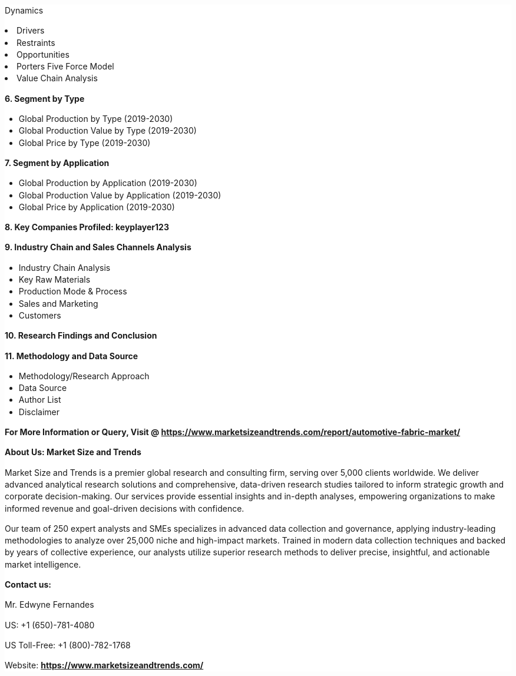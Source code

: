 Dynamics</li><li>Drivers</li><li>Restraints</li><li>Opportunities</li><li>Porters Five Force Model</li><li>Value Chain Analysis&nbsp;</li></ul><p><strong>6. Segment by Type</strong></p><ul><li>Global Production by Type (2019-2030)</li><li>Global Production Value by Type (2019-2030)</li><li>Global Price by Type (2019-2030)</li></ul><p><strong>7. Segment by Application</strong></p><ul><li>Global Production by Application (2019-2030)</li><li>Global Production Value by Application (2019-2030)</li><li>Global Price by Application (2019-2030)</li></ul><p><strong>8. Key Companies Profiled: keyplayer123</strong></p><p><strong>9. Industry Chain and Sales Channels Analysis</strong></p><ul><li>Industry Chain Analysis</li><li>Key Raw Materials</li><li>Production Mode &amp; Process</li><li>Sales and Marketing</li><li>Customers</li></ul><p><strong>10. Research Findings and Conclusion</strong></p><p><strong>11. Methodology and Data Source</strong></p><ul><li>Methodology/Research Approach</li><li>Data Source</li><li>Author List</li><li>Disclaimer</li></ul></p><p><strong>For More Information or Query, Visit @ <a href="https://www.marketsizeandtrends.com/report/automotive-fabric-market/">https://www.marketsizeandtrends.com/report/automotive-fabric-market/</a></strong></p><p><strong>About Us: Market Size and Trends</strong></p><p>Market Size and Trends is a premier global research and consulting firm, serving over 5,000 clients worldwide. We deliver advanced analytical research solutions and comprehensive, data-driven research studies tailored to inform strategic growth and corporate decision-making. Our services provide essential insights and in-depth analyses, empowering organizations to make informed revenue and goal-driven decisions with confidence.</p><p>Our team of 250 expert analysts and SMEs specializes in advanced data collection and governance, applying industry-leading methodologies to analyze over 25,000 niche and high-impact markets. Trained in modern data collection techniques and backed by years of collective experience, our analysts utilize superior research methods to deliver precise, insightful, and actionable market intelligence.</p><p><strong>Contact us:</strong></p><p>Mr. Edwyne Fernandes</p><p>US: +1 (650)-781-4080</p><p>US Toll-Free: +1 (800)-782-1768</p><p>Website: <strong><a href="https://www.marketsizeandtrends.com/">https://www.marketsizeandtrends.com/</a></strong></p>
